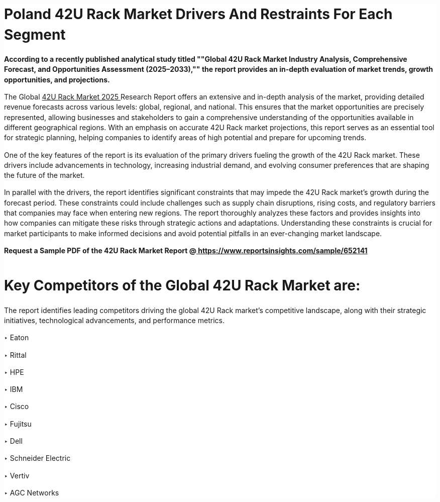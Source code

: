 # Poland 42U Rack Market Drivers And Restraints For Each Segment

<strong>According to a recently published analytical study titled ""Global 42U Rack Market Industry Analysis, Comprehensive Forecast, and Opportunities Assessment (2025–2033),"" the report provides an in-depth evaluation of market trends, growth opportunities, and projections.</strong>

The Global <a href=https://www.reportsinsights.com/sample/652141>42U Rack Market 2025 </a> Research Report offers an extensive and in-depth analysis of the market, providing detailed revenue forecasts across various levels: global, regional, and national. This ensures that the market opportunities are precisely represented, allowing businesses and stakeholders to gain a comprehensive understanding of the opportunities available in different geographical regions. With an emphasis on accurate 42U Rack market projections, this report serves as an essential tool for strategic planning, helping companies to identify areas of high potential and prepare for upcoming trends.

One of the key features of the report is its evaluation of the primary drivers fueling the growth of the 42U Rack market. These drivers include advancements in technology, increasing industrial demand, and evolving consumer preferences that are shaping the future of the market. 

In parallel with the drivers, the report identifies significant constraints that may impede the 42U Rack market’s growth during the forecast period. These constraints could include challenges such as supply chain disruptions, rising costs, and regulatory barriers that companies may face when entering new regions. The report thoroughly analyzes these factors and provides insights into how companies can mitigate these risks through strategic actions and adaptations. Understanding these constraints is crucial for market participants to make informed decisions and avoid potential pitfalls in an ever-changing market landscape.

<strong>Request a Sample PDF of the 42U Rack Market Report </strong><strong>@<a href=https://www.reportsinsights.com/sample/652141> https://www.reportsinsights.com/sample/652141</a></strong></font>

# <strong>Key Competitors of the Global 42U Rack Market are:</strong>

The report identifies leading competitors driving the global 42U Rack market’s competitive landscape, along with their strategic initiatives, technological advancements, and performance metrics.

‣ Eaton

‣ Rittal

‣ HPE

‣ IBM

‣ Cisco

‣ Fujitsu

‣ Dell

‣ Schneider Electric

‣ Vertiv

‣ AGC Networks
